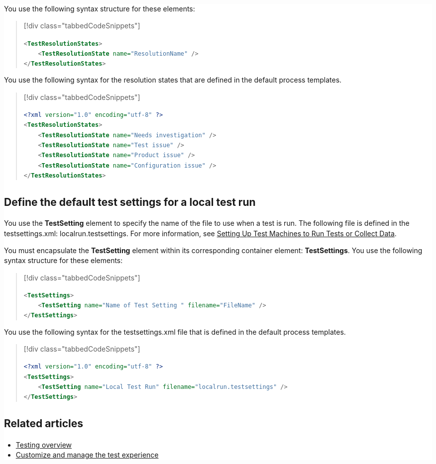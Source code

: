 You use the following syntax structure for these elements:

> [!div class="tabbedCodeSnippets"]
>
> ```XML
> <TestResolutionStates>  
>     <TestResolutionState name="ResolutionName" />  
> </TestResolutionStates>  
> ```

You use the following syntax for the resolution states that are defined in the default process templates.

> [!div class="tabbedCodeSnippets"]
>
> ```XML
> <?xml version="1.0" encoding="utf-8" ?>  
> <TestResolutionStates>  
>     <TestResolutionState name="Needs investigation" />  
>     <TestResolutionState name="Test issue" />  
>     <TestResolutionState name="Product issue" />  
>     <TestResolutionState name="Configuration issue" />  
> </TestResolutionStates>  
> ```

<a name="TestSettings"></a>

## Define the default test settings for a local test run

You use the **TestSetting** element to specify the name of the file to use when a test is run. The following file is defined in the testsettings.xml: localrun.testsettings. For more information, see [Setting Up Test Machines to Run Tests or Collect Data](https://msdn.microsoft.com/library/dd293551.aspx).

You must encapsulate the **TestSetting** element within its corresponding container element: **TestSettings**. You use the following syntax structure for these elements:

> [!div class="tabbedCodeSnippets"]
>
> ```XML
> <TestSettings>  
>     <TestSetting name="Name of Test Setting " filename="FileName" />  
> </TestSettings>  
> ```

You use the following syntax for the testsettings.xml file that is defined in the default process templates.

> [!div class="tabbedCodeSnippets"]
>
> ```XML
> <?xml version="1.0" encoding="utf-8" ?>  
> <TestSettings>  
>     <TestSetting name="Local Test Run" filename="localrun.testsettings" />  
> </TestSettings>  
> ```

## Related articles

* [Testing overview](../../test/index.yml)
* [Customize and manage the test experience](../witadmin/tcm-customize-manage-test-experience.md)
